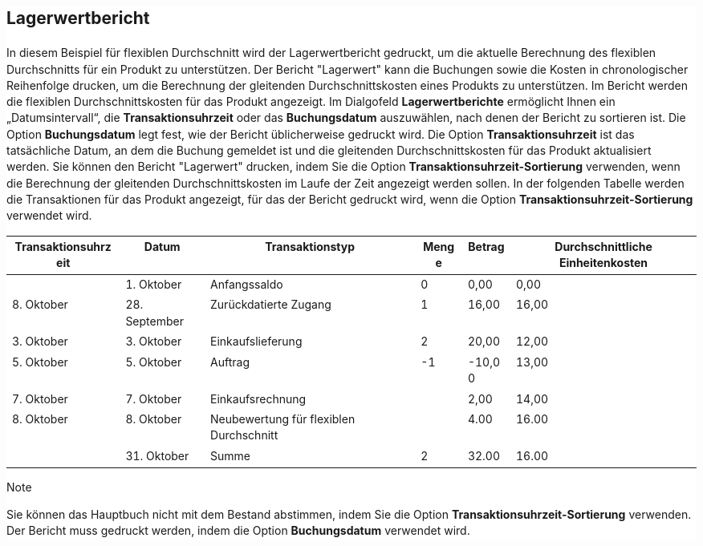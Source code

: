 ## <a name="inventory-value-report"></a>Lagerwertbericht

In diesem Beispiel für flexiblen Durchschnitt wird der Lagerwertbericht gedruckt, um die aktuelle Berechnung des flexiblen Durchschnitts für ein Produkt zu unterstützen. Der Bericht "Lagerwert" kann die Buchungen sowie die Kosten in chronologischer Reihenfolge drucken, um die Berechnung der gleitenden Durchschnittskosten eines Produkts zu unterstützen. Im Bericht werden die flexiblen Durchschnittskosten für das Produkt angezeigt. Im Dialgofeld **Lagerwertberichte** ermöglicht Ihnen ein „Datumsintervall“, die **Transaktionsuhrzeit** oder das **Buchungsdatum** auszuwählen, nach denen der Bericht zu sortieren ist. Die Option **Buchungsdatum** legt fest, wie der Bericht üblicherweise gedruckt wird. Die Option **Transaktionsuhrzeit** ist das tatsächliche Datum, an dem die Buchung gemeldet ist und die gleitenden Durchschnittskosten für das Produkt aktualisiert werden. Sie können den Bericht "Lagerwert" drucken, indem Sie die Option **Transaktionsuhrzeit-Sortierung** verwenden, wenn die Berechnung der gleitenden Durchschnittskosten im Laufe der Zeit angezeigt werden sollen. In der folgenden Tabelle werden die Transaktionen für das Produkt angezeigt, für das der Bericht gedruckt wird, wenn die Option **Transaktionsuhrzeit-Sortierung** verwendet wird.

| Transaktionsuhrzeit | Datum         | Transaktionstyp           | Menge | Betrag | Durchschnittliche Einheitenkosten |
|------------------|--------------|----------------------------|----------|--------|-------------------|
|                  | 1. Oktober    | Anfangssaldo          | 0        | 0,00   | 0,00              |
| 8. Oktober        | 28. September | Zurückdatierte Zugang          | 1        | 16,00  | 16,00             |
| 3. Oktober        | 3. Oktober    | Einkaufslieferung           | 2        | 20,00  | 12,00             |
| 5. Oktober        | 5. Oktober    | Auftrag                | -1       | -10,00 | 13,00             |
| 7. Oktober        | 7. Oktober    | Einkaufsrechnung           |          | 2,00   | 14,00             |
| 8. Oktober        | 8. Oktober    | Neubewertung für flexiblen Durchschnitt |          | 4.00   | 16.00             |
|                  | 31. Oktober   | Summe                      | 2        | 32.00  | 16.00             |

> [!NOTE]
> Sie können das Hauptbuch nicht mit dem Bestand abstimmen, indem Sie die Option **Transaktionsuhrzeit-Sortierung** verwenden. Der Bericht muss gedruckt werden, indem die Option **Buchungsdatum** verwendet wird.
